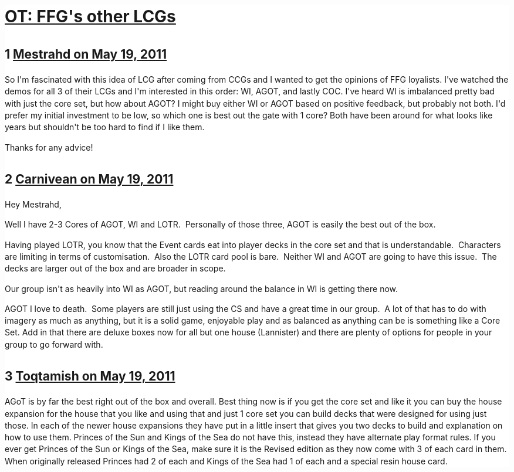 # [OT: FFG&#039;s other LCGs](https://community.fantasyflightgames.com/topic/47010-ot-ffgs-other-lcgs/)

## 1 [Mestrahd on May 19, 2011](https://community.fantasyflightgames.com/topic/47010-ot-ffgs-other-lcgs/?do=findComment&comment=471004)

So I'm fascinated with this idea of LCG after coming from CCGs and I wanted to get the opinions of FFG loyalists. I've watched the demos for all 3 of their LCGs and I'm interested in this order: WI, AGOT, and lastly COC. I've heard WI is imbalanced pretty bad with just the core set, but how about AGOT? I might buy either WI or AGOT based on positive feedback, but probably not both. I'd prefer my initial investment to be low, so which one is best out the gate with 1 core? Both have been around for what looks like years but shouldn't be too hard to find if I like them.

Thanks for any advice!

## 2 [Carnivean on May 19, 2011](https://community.fantasyflightgames.com/topic/47010-ot-ffgs-other-lcgs/?do=findComment&comment=471010)

Hey Mestrahd,

Well I have 2-3 Cores of AGOT, WI and LOTR.  Personally of those three, AGOT is easily the best out of the box.

Having played LOTR, you know that the Event cards eat into player decks in the core set and that is understandable.  Characters are limiting in terms of customisation.  Also the LOTR card pool is bare.  Neither WI and AGOT are going to have this issue.  The decks are larger out of the box and are broader in scope.

Our group isn't as heavily into WI as AGOT, but reading around the balance in WI is getting there now.

AGOT I love to death.  Some players are still just using the CS and have a great time in our group.  A lot of that has to do with imagery as much as anything, but it is a solid game, enjoyable play and as balanced as anything can be is something like a Core Set.
Add in that there are deluxe boxes now for all but one house (Lannister) and there are plenty of options for people in your group to go forward with.

## 3 [Toqtamish on May 19, 2011](https://community.fantasyflightgames.com/topic/47010-ot-ffgs-other-lcgs/?do=findComment&comment=471206)

AGoT is by far the best right out of the box and overall. Best thing now is if you get the core set and like it you can buy the house expansion for the house that you like and using that and just 1 core set you can build decks that were designed for using just those. In each of the newer house expansions they have put in a little insert that gives you two decks to build and explanation on how to use them. Princes of the Sun and Kings of the Sea do not have this, instead they have alternate play format rules. If you ever get Princes of the Sun or Kings of the Sea, make sure it is the Revised edition as they now come with 3 of each card in them. When originally released Princes had 2 of each and Kings of the Sea had 1 of each and a special resin house card.
